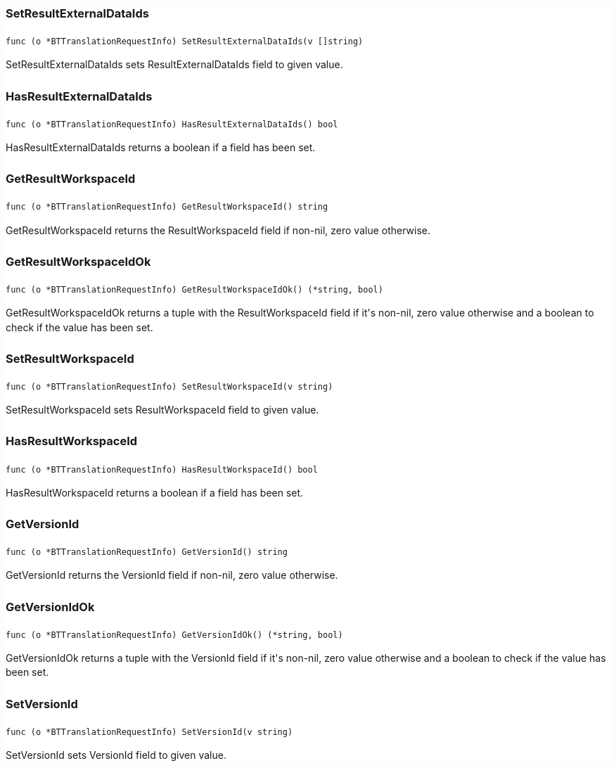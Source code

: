### SetResultExternalDataIds

`func (o *BTTranslationRequestInfo) SetResultExternalDataIds(v []string)`

SetResultExternalDataIds sets ResultExternalDataIds field to given value.

### HasResultExternalDataIds

`func (o *BTTranslationRequestInfo) HasResultExternalDataIds() bool`

HasResultExternalDataIds returns a boolean if a field has been set.

### GetResultWorkspaceId

`func (o *BTTranslationRequestInfo) GetResultWorkspaceId() string`

GetResultWorkspaceId returns the ResultWorkspaceId field if non-nil, zero value otherwise.

### GetResultWorkspaceIdOk

`func (o *BTTranslationRequestInfo) GetResultWorkspaceIdOk() (*string, bool)`

GetResultWorkspaceIdOk returns a tuple with the ResultWorkspaceId field if it's non-nil, zero value otherwise
and a boolean to check if the value has been set.

### SetResultWorkspaceId

`func (o *BTTranslationRequestInfo) SetResultWorkspaceId(v string)`

SetResultWorkspaceId sets ResultWorkspaceId field to given value.

### HasResultWorkspaceId

`func (o *BTTranslationRequestInfo) HasResultWorkspaceId() bool`

HasResultWorkspaceId returns a boolean if a field has been set.

### GetVersionId

`func (o *BTTranslationRequestInfo) GetVersionId() string`

GetVersionId returns the VersionId field if non-nil, zero value otherwise.

### GetVersionIdOk

`func (o *BTTranslationRequestInfo) GetVersionIdOk() (*string, bool)`

GetVersionIdOk returns a tuple with the VersionId field if it's non-nil, zero value otherwise
and a boolean to check if the value has been set.

### SetVersionId

`func (o *BTTranslationRequestInfo) SetVersionId(v string)`

SetVersionId sets VersionId field to given value.

